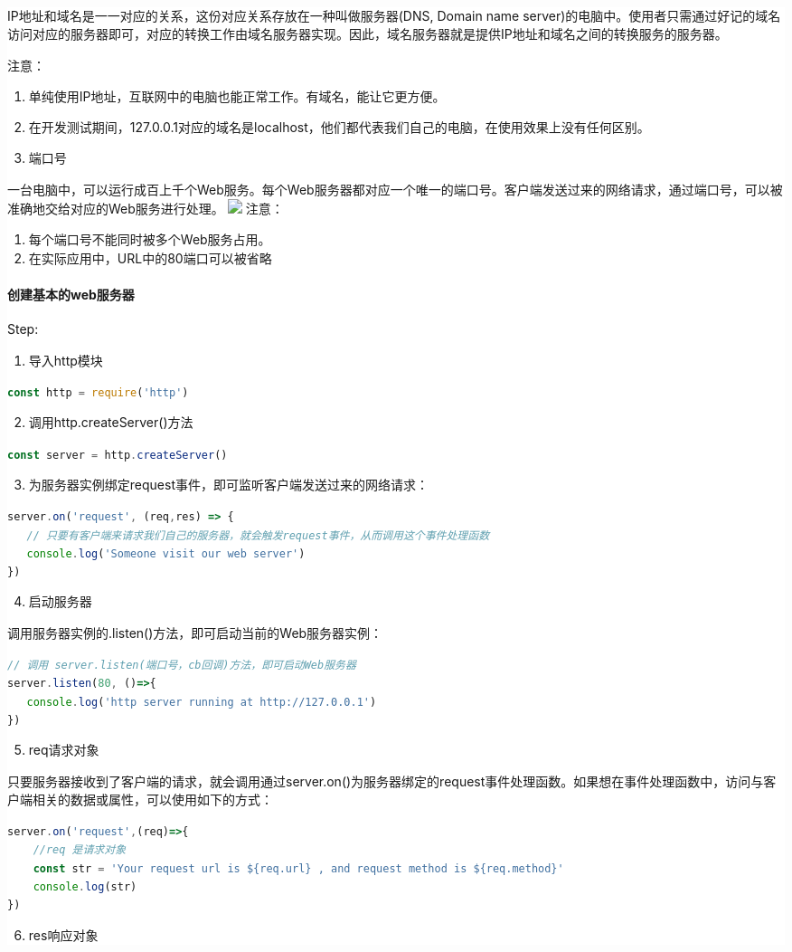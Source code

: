 IP地址和域名是一一对应的关系，这份对应关系存放在一种叫做服务器(DNS, Domain name server)的电脑中。使用者只需通过好记的域名访问对应的服务器即可，对应的转换工作由域名服务器实现。因此，域名服务器就是提供IP地址和域名之间的转换服务的服务器。

注意：
1. 单纯使用IP地址，互联网中的电脑也能正常工作。有域名，能让它更方便。
2. 在开发测试期间，127.0.0.1对应的域名是localhost，他们都代表我们自己的电脑，在使用效果上没有任何区别。

3. 端口号

一台电脑中，可以运行成百上千个Web服务。每个Web服务器都对应一个唯一的端口号。客户端发送过来的网络请求，通过端口号，可以被准确地交给对应的Web服务进行处理。
![](img/端口号.png)
注意：
1. 每个端口号不能同时被多个Web服务占用。
2. 在实际应用中，URL中的80端口可以被省略

#### 创建基本的web服务器
Step:
1. 导入http模块
```js
const http = require('http')
```
2. 调用http.createServer()方法

```js
const server = http.createServer()
```

3. 为服务器实例绑定request事件，即可监听客户端发送过来的网络请求：
```js
server.on('request', (req,res) => {
   // 只要有客户端来请求我们自己的服务器，就会触发request事件，从而调用这个事件处理函数
   console.log('Someone visit our web server')
})
```

4. 启动服务器

调用服务器实例的.listen()方法，即可启动当前的Web服务器实例：
```js
// 调用 server.listen(端口号，cb回调)方法，即可启动Web服务器
server.listen(80, ()=>{
   console.log('http server running at http://127.0.0.1')
})
```

5. req请求对象

只要服务器接收到了客户端的请求，就会调用通过server.on()为服务器绑定的request事件处理函数。如果想在事件处理函数中，访问与客户端相关的数据或属性，可以使用如下的方式：
```js
server.on('request',(req)=>{
    //req 是请求对象
    const str = 'Your request url is ${req.url} , and request method is ${req.method}'
    console.log(str)
})
```

6. res响应对象
